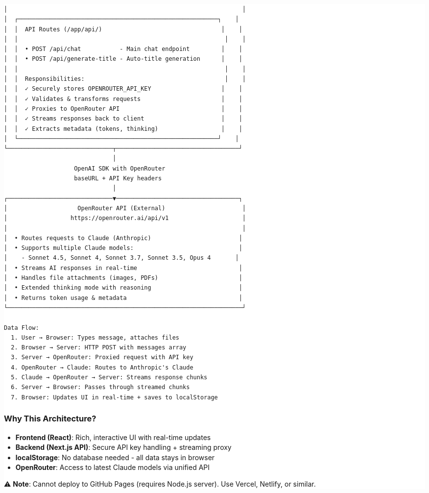 ```
│                                                                   │
│  ┌─────────────────────────────────────────────────────────┐    │
│  │  API Routes (/app/api/)                                  │    │
│  │                                                           │    │
│  │  • POST /api/chat           - Main chat endpoint         │    │
│  │  • POST /api/generate-title - Auto-title generation      │    │
│  │                                                           │    │
│  │  Responsibilities:                                        │    │
│  │  ✓ Securely stores OPENROUTER_API_KEY                    │    │
│  │  ✓ Validates & transforms requests                       │    │
│  │  ✓ Proxies to OpenRouter API                             │    │
│  │  ✓ Streams responses back to client                      │    │
│  │  ✓ Extracts metadata (tokens, thinking)                  │    │
│  └─────────────────────────────────────────────────────────┘    │
└──────────────────────────────┬───────────────────────────────────┘
                               │
                    OpenAI SDK with OpenRouter
                    baseURL + API Key headers
                               │
┌──────────────────────────────▼───────────────────────────────────┐
│                    OpenRouter API (External)                      │
│                  https://openrouter.ai/api/v1                     │
│                                                                   │
│  • Routes requests to Claude (Anthropic)                         │
│  • Supports multiple Claude models:                              │
│    - Sonnet 4.5, Sonnet 4, Sonnet 3.7, Sonnet 3.5, Opus 4       │
│  • Streams AI responses in real-time                             │
│  • Handles file attachments (images, PDFs)                       │
│  • Extended thinking mode with reasoning                         │
│  • Returns token usage & metadata                                │
└───────────────────────────────────────────────────────────────────┘

Data Flow:
  1. User → Browser: Types message, attaches files
  2. Browser → Server: HTTP POST with messages array
  3. Server → OpenRouter: Proxied request with API key
  4. OpenRouter → Claude: Routes to Anthropic's Claude
  5. Claude → OpenRouter → Server: Streams response chunks
  6. Server → Browser: Passes through streamed chunks
  7. Browser: Updates UI in real-time + saves to localStorage
```

### Why This Architecture?

- **Frontend (React)**: Rich, interactive UI with real-time updates
- **Backend (Next.js API)**: Secure API key handling + streaming proxy
- **localStorage**: No database needed - all data stays in browser
- **OpenRouter**: Access to latest Claude models via unified API

⚠️ **Note**: Cannot deploy to GitHub Pages (requires Node.js server). Use Vercel, Netlify, or similar.
